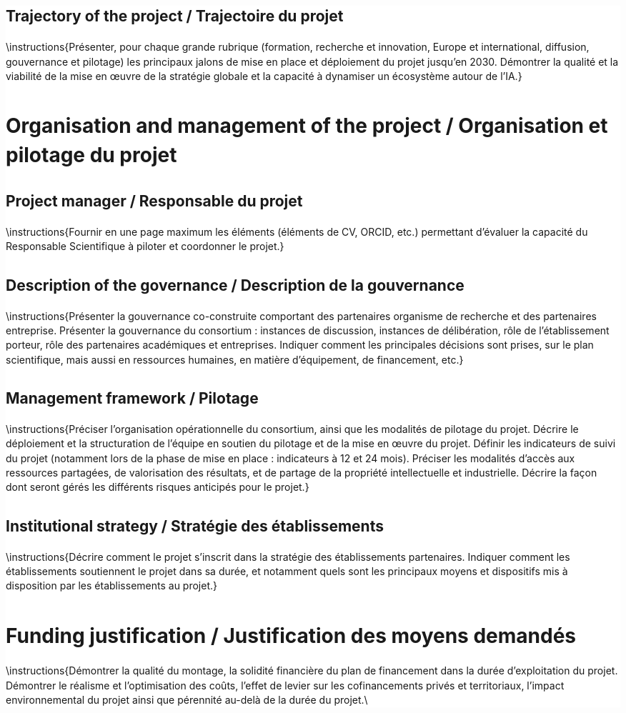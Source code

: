 ## Trajectory of the project / Trajectoire du projet

\instructions{Présenter, pour chaque grande rubrique (formation, recherche et innovation, Europe et international, diffusion, gouvernance et pilotage) les principaux jalons de mise en place et déploiement du projet jusqu’en 2030.
Démontrer la qualité et la viabilité de la mise en œuvre de la stratégie globale et la capacité à dynamiser un écosystème autour de l’IA.}


# Organisation and management of the project / Organisation et pilotage du projet
##  Project manager / Responsable du projet
\instructions{Fournir en une page maximum les éléments (éléments de CV, ORCID, etc.) permettant d’évaluer la capacité du Responsable Scientifique à piloter et coordonner le projet.}
## Description of the governance / Description de la gouvernance
\instructions{Présenter la gouvernance co-construite comportant des partenaires organisme de recherche et des partenaires entreprise.
Présenter la gouvernance du consortium : instances de discussion, instances de délibération, rôle de l’établissement porteur, rôle des partenaires académiques et entreprises. Indiquer comment les principales décisions sont prises, sur le plan scientifique, mais aussi en ressources humaines, en matière d’équipement, de financement, etc.}

## Management framework / Pilotage

\instructions{Préciser l’organisation opérationnelle du consortium, ainsi que les modalités de pilotage du projet.
Décrire le déploiement et la structuration de l’équipe en soutien du pilotage et de la mise en œuvre du projet.
Définir les indicateurs de suivi du projet (notamment lors de la phase de mise en place : indicateurs à 12 et 24 mois). Préciser les modalités d’accès aux ressources partagées, de valorisation des résultats, et de partage de la propriété intellectuelle et industrielle. Décrire la façon dont seront gérés les différents risques anticipés pour le projet.}

##  Institutional strategy / Stratégie des établissements

\instructions{Décrire comment le projet s’inscrit dans la stratégie des établissements partenaires.
Indiquer comment les établissements soutiennent le projet dans sa durée, et notamment quels sont les principaux moyens et dispositifs mis à disposition par les établissements au projet.}

# Funding justification / Justification des moyens demandés

\instructions{Démontrer la qualité du montage, la solidité financière du plan de financement dans la durée d’exploitation du projet.
Démontrer le réalisme et l’optimisation des coûts, l’effet de levier sur les cofinancements privés et territoriaux, l’impact environnemental du projet ainsi que pérennité au-delà de la durée du projet.\\
